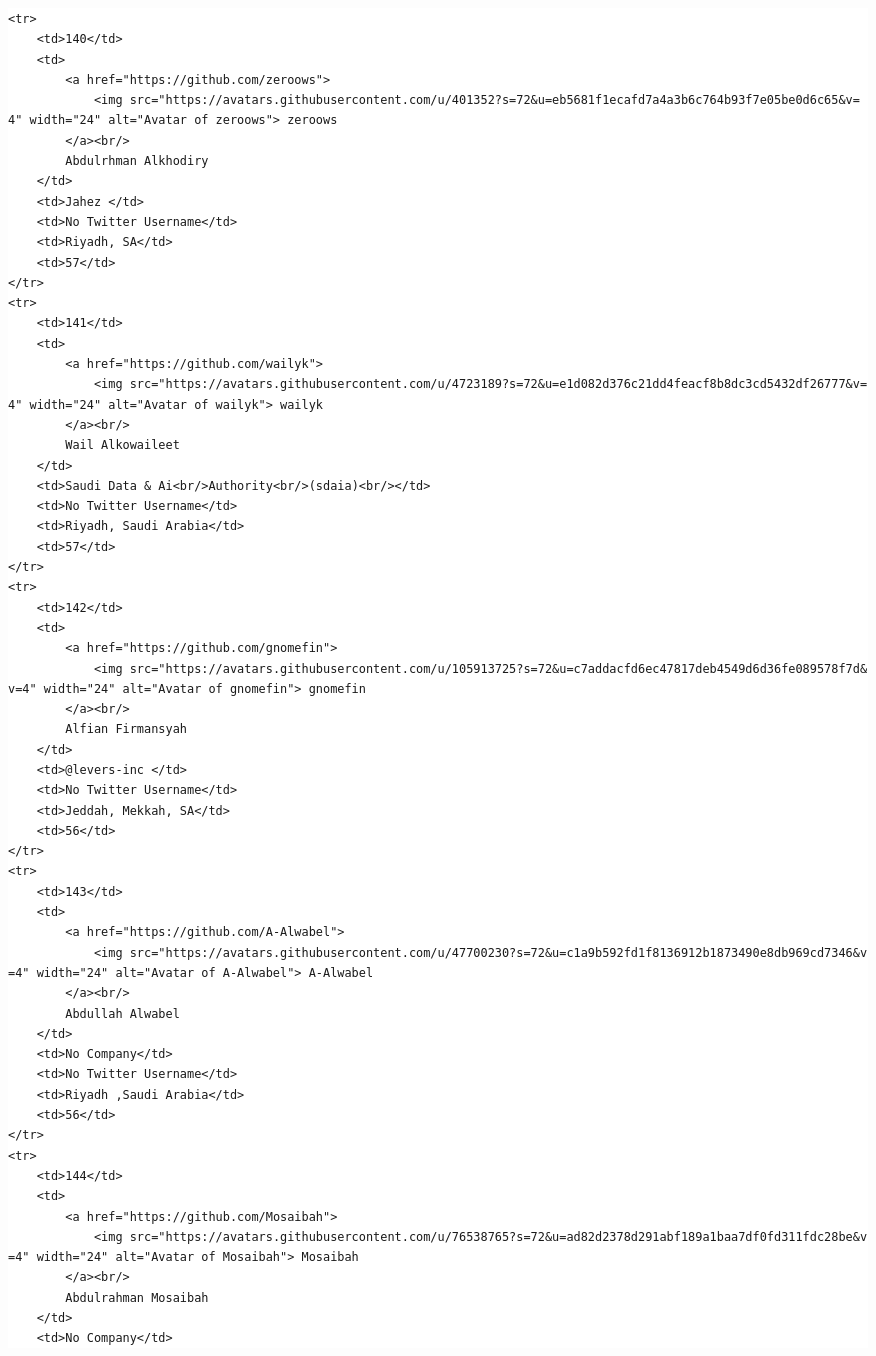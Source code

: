 	<tr>
		<td>140</td>
		<td>
			<a href="https://github.com/zeroows">
				<img src="https://avatars.githubusercontent.com/u/401352?s=72&u=eb5681f1ecafd7a4a3b6c764b93f7e05be0d6c65&v=4" width="24" alt="Avatar of zeroows"> zeroows
			</a><br/>
			Abdulrhman Alkhodiry
		</td>
		<td>Jahez </td>
		<td>No Twitter Username</td>
		<td>Riyadh, SA</td>
		<td>57</td>
	</tr>
	<tr>
		<td>141</td>
		<td>
			<a href="https://github.com/wailyk">
				<img src="https://avatars.githubusercontent.com/u/4723189?s=72&u=e1d082d376c21dd4feacf8b8dc3cd5432df26777&v=4" width="24" alt="Avatar of wailyk"> wailyk
			</a><br/>
			Wail Alkowaileet
		</td>
		<td>Saudi Data & Ai<br/>Authority<br/>(sdaia)<br/></td>
		<td>No Twitter Username</td>
		<td>Riyadh, Saudi Arabia</td>
		<td>57</td>
	</tr>
	<tr>
		<td>142</td>
		<td>
			<a href="https://github.com/gnomefin">
				<img src="https://avatars.githubusercontent.com/u/105913725?s=72&u=c7addacfd6ec47817deb4549d6d36fe089578f7d&v=4" width="24" alt="Avatar of gnomefin"> gnomefin
			</a><br/>
			Alfian Firmansyah
		</td>
		<td>@levers-inc </td>
		<td>No Twitter Username</td>
		<td>Jeddah, Mekkah, SA</td>
		<td>56</td>
	</tr>
	<tr>
		<td>143</td>
		<td>
			<a href="https://github.com/A-Alwabel">
				<img src="https://avatars.githubusercontent.com/u/47700230?s=72&u=c1a9b592fd1f8136912b1873490e8db969cd7346&v=4" width="24" alt="Avatar of A-Alwabel"> A-Alwabel
			</a><br/>
			Abdullah Alwabel
		</td>
		<td>No Company</td>
		<td>No Twitter Username</td>
		<td>Riyadh ,Saudi Arabia</td>
		<td>56</td>
	</tr>
	<tr>
		<td>144</td>
		<td>
			<a href="https://github.com/Mosaibah">
				<img src="https://avatars.githubusercontent.com/u/76538765?s=72&u=ad82d2378d291abf189a1baa7df0fd311fdc28be&v=4" width="24" alt="Avatar of Mosaibah"> Mosaibah
			</a><br/>
			Abdulrahman Mosaibah
		</td>
		<td>No Company</td>